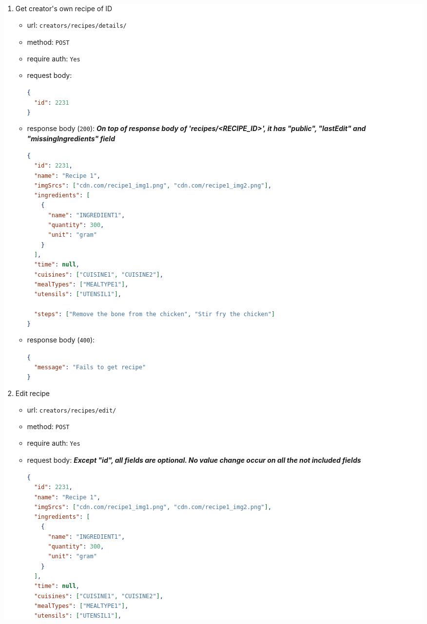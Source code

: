 1. Get creator's own recipe of ID

   - url: `creators/recipes/details/`
   - method: `POST`
   - require auth: `Yes`
   - request body:
     ```json
     {
       "id": 2231
     }
     ```
   - response body (`200`): **_On top of response body of 'recipes/<RECIPE_ID>', it has "public", "lastEdit" and "missingIngredients" field_**

     ```json
     {
       "id": 2231,
       "name": "Recipe 1",
       "imgSrcs": ["cdn.com/recipe1_img1.png", "cdn.com/recipe1_img2.png"],
       "ingredients": [
         {
           "name": "INGREDIENT1",
           "quantity": 300,
           "unit": "gram"
         }
       ],
       "time": null,
       "cuisines": ["CUISINE1", "CUISINE2"],
       "mealTypes": ["MEALTYPE1"],
       "utensils": ["UTENSIL1"],

       "steps": ["Remove the bone from the chicken", "Stir fry the chicken"]
     }
     ```

   - response body (`400`):
     ```json
     {
       "message": "Fails to get recipe"
     }
     ```

1. Edit recipe

   - url: `creators/recipes/edit/`
   - method: `POST`
   - require auth: `Yes`
   - request body: **_Except "id", all fields are optional. No value change occur on all the not included fields_**

     ```json
     {
       "id": 2231,
       "name": "Recipe 1",
       "imgSrcs": ["cdn.com/recipe1_img1.png", "cdn.com/recipe1_img2.png"],
       "ingredients": [
         {
           "name": "INGREDIENT1",
           "quantity": 300,
           "unit": "gram"
         }
       ],
       "time": null,
       "cuisines": ["CUISINE1", "CUISINE2"],
       "mealTypes": ["MEALTYPE1"],
       "utensils": ["UTENSIL1"],
